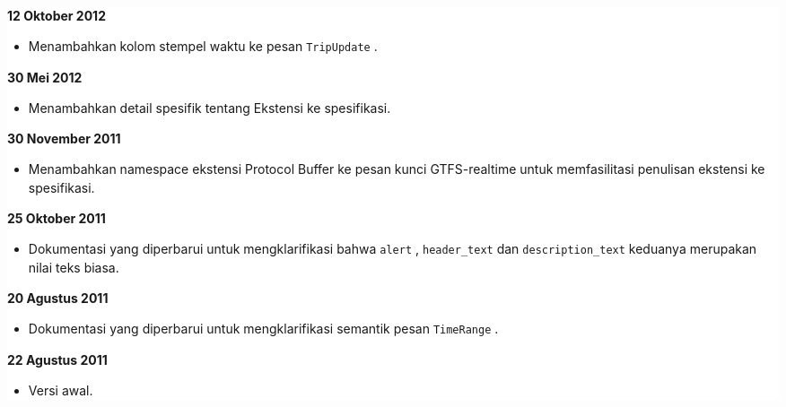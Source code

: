 **12 Oktober 2012**

- Menambahkan kolom stempel waktu ke pesan `TripUpdate` .

**30 Mei 2012**

- Menambahkan detail spesifik tentang Ekstensi ke spesifikasi.

**30 November 2011**

- Menambahkan namespace ekstensi Protocol Buffer ke pesan kunci GTFS-realtime untuk memfasilitasi penulisan ekstensi ke spesifikasi.

**25 Oktober 2011**

- Dokumentasi yang diperbarui untuk mengklarifikasi bahwa `alert` , `header_text` dan `description_text` keduanya merupakan nilai teks biasa.

**20 Agustus 2011**

- Dokumentasi yang diperbarui untuk mengklarifikasi semantik pesan `TimeRange` .

**22 Agustus 2011**

- Versi awal.
